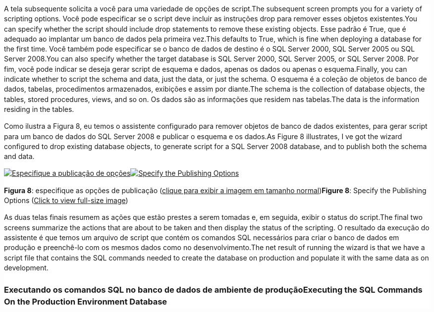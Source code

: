 <span data-ttu-id="0eedc-212">A tela subsequente solicita a você para uma variedade de opções de script.</span><span class="sxs-lookup"><span data-stu-id="0eedc-212">The subsequent screen prompts you for a variety of scripting options.</span></span> <span data-ttu-id="0eedc-213">Você pode especificar se o script deve incluir as instruções drop para remover esses objetos existentes.</span><span class="sxs-lookup"><span data-stu-id="0eedc-213">You can specify whether the script should include drop statements to remove these existing objects.</span></span> <span data-ttu-id="0eedc-214">Esse padrão é True, que é adequado ao implantar um banco de dados pela primeira vez.</span><span class="sxs-lookup"><span data-stu-id="0eedc-214">This defaults to True, which is fine when deploying a database for the first time.</span></span> <span data-ttu-id="0eedc-215">Você também pode especificar se o banco de dados de destino é o SQL Server 2000, SQL Server 2005 ou SQL Server 2008.</span><span class="sxs-lookup"><span data-stu-id="0eedc-215">You can also specify whether the target database is SQL Server 2000, SQL Server 2005, or SQL Server 2008.</span></span> <span data-ttu-id="0eedc-216">Por fim, você pode indicar se deseja gerar script de esquema e dados, apenas os dados ou apenas o esquema.</span><span class="sxs-lookup"><span data-stu-id="0eedc-216">Finally, you can indicate whether to script the schema and data, just the data, or just the schema.</span></span> <span data-ttu-id="0eedc-217">O esquema é a coleção de objetos de banco de dados, tabelas, procedimentos armazenados, exibições e assim por diante.</span><span class="sxs-lookup"><span data-stu-id="0eedc-217">The schema is the collection of database objects, the tables, stored procedures, views, and so on.</span></span> <span data-ttu-id="0eedc-218">Os dados são as informações que residem nas tabelas.</span><span class="sxs-lookup"><span data-stu-id="0eedc-218">The data is the information residing in the tables.</span></span>

<span data-ttu-id="0eedc-219">Como ilustra a Figura 8, eu temos o assistente configurado para remover objetos de banco de dados existentes, para gerar script para um banco de dados do SQL Server 2008 e publicar o esquema e os dados.</span><span class="sxs-lookup"><span data-stu-id="0eedc-219">As Figure 8 illustrates, I ve got the wizard configured to drop existing database objects, to generate script for a SQL Server 2008 database, and to publish both the schema and data.</span></span>


<span data-ttu-id="0eedc-220">[![Especifique a publicação de opções](deploying-a-database-vb/_static/image23.jpg)](deploying-a-database-vb/_static/image22.jpg)</span><span class="sxs-lookup"><span data-stu-id="0eedc-220">[![Specify the Publishing Options](deploying-a-database-vb/_static/image23.jpg)](deploying-a-database-vb/_static/image22.jpg)</span></span> 

<span data-ttu-id="0eedc-221">**Figura 8**: especifique as opções de publicação ([clique para exibir a imagem em tamanho normal](deploying-a-database-vb/_static/image24.jpg))</span><span class="sxs-lookup"><span data-stu-id="0eedc-221">**Figure 8**: Specify the Publishing Options ([Click to view full-size image](deploying-a-database-vb/_static/image24.jpg))</span></span>


<span data-ttu-id="0eedc-222">As duas telas finais resumem as ações que estão prestes a serem tomadas e, em seguida, exibir o status do script.</span><span class="sxs-lookup"><span data-stu-id="0eedc-222">The final two screens summarize the actions that are about to be taken and then display the status of the scripting.</span></span> <span data-ttu-id="0eedc-223">O resultado da execução do assistente é que temos um arquivo de script que contém os comandos SQL necessários para criar o banco de dados em produção e preenchê-lo com os mesmos dados como no desenvolvimento.</span><span class="sxs-lookup"><span data-stu-id="0eedc-223">The net result of running the wizard is that we have a script file that contains the SQL commands needed to create the database on production and populate it with the same data as on development.</span></span>

### <a name="executing-the-sql-commands-on-the-production-environment-database"></a><span data-ttu-id="0eedc-224">Executando os comandos SQL no banco de dados de ambiente de produção</span><span class="sxs-lookup"><span data-stu-id="0eedc-224">Executing the SQL Commands On the Production Environment Database</span></span>
